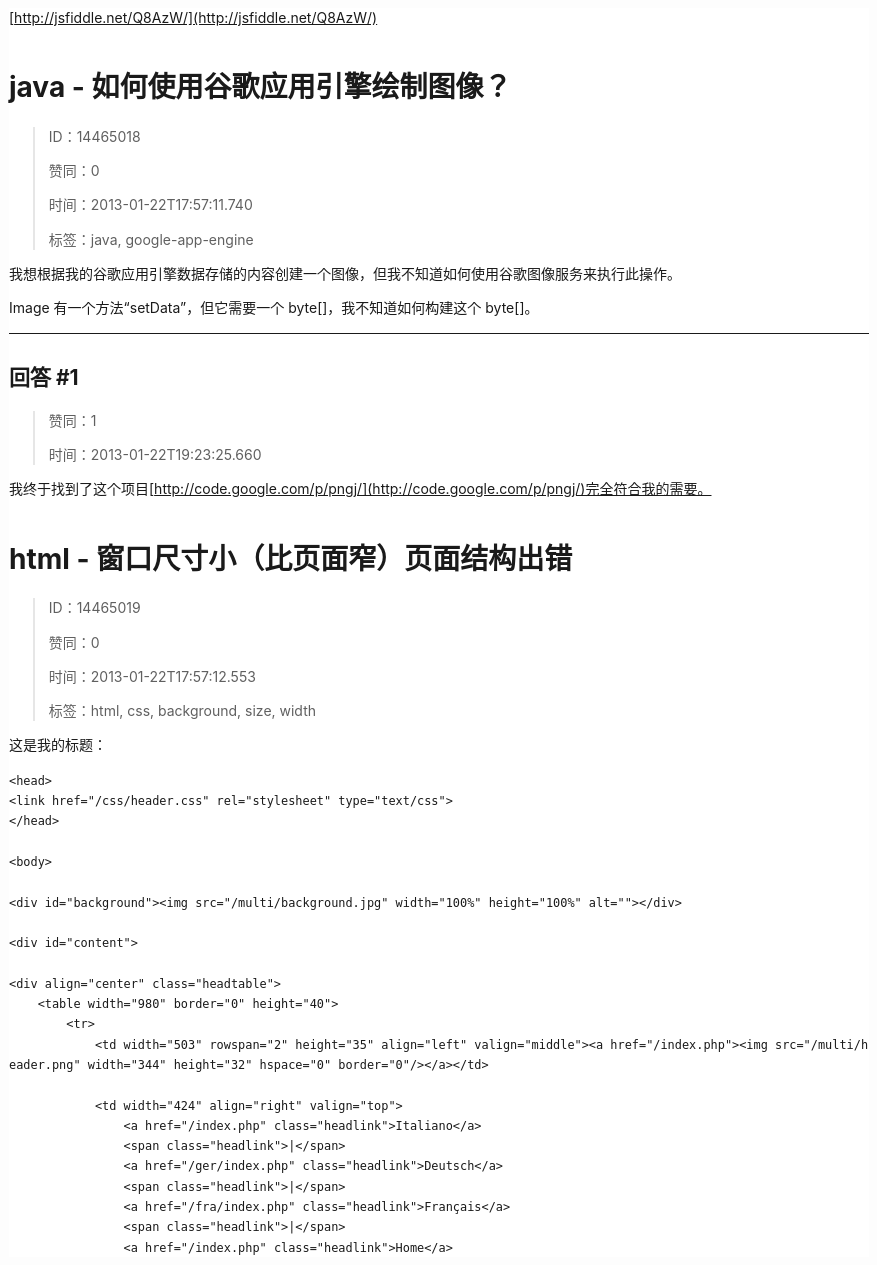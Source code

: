 ```
```

[http://jsfiddle.net/Q8AzW/](http://jsfiddle.net/Q8AzW/)

# java - 如何使用谷歌应用引擎绘制图像？

> ID：14465018
> 
> 赞同：0
> 
> 时间：2013-01-22T17:57:11.740
> 
> 标签：java, google-app-engine

我想根据我的谷歌应用引擎数据存储的内容创建一个图像，但我不知道如何使用谷歌图像服务来执行此操作。

Image 有一个方法“setData”，但它需要一个 byte[]，我不知道如何构建这个 byte[]。

* * *

## 回答 #1

> 赞同：1
> 
> 时间：2013-01-22T19:23:25.660

我终于找到了这个项目[http://code.google.com/p/pngj/](http://code.google.com/p/pngj/)完全符合我的需要。

# html - 窗口尺寸小（比页面窄）页面结构出错

> ID：14465019
> 
> 赞同：0
> 
> 时间：2013-01-22T17:57:12.553
> 
> 标签：html, css, background, size, width

这是我的标题：

```
<head>
<link href="/css/header.css" rel="stylesheet" type="text/css">
</head>

<body>

<div id="background"><img src="/multi/background.jpg" width="100%" height="100%" alt=""></div>

<div id="content">

<div align="center" class="headtable">
    <table width="980" border="0" height="40">
        <tr>
            <td width="503" rowspan="2" height="35" align="left" valign="middle"><a href="/index.php"><img src="/multi/header.png" width="344" height="32" hspace="0" border="0"/></a></td>

            <td width="424" align="right" valign="top">
                <a href="/index.php" class="headlink">Italiano</a>  
                <span class="headlink">|</span>   
                <a href="/ger/index.php" class="headlink">Deutsch</a>  
                <span class="headlink">|</span>   
                <a href="/fra/index.php" class="headlink">Français</a>  
                <span class="headlink">|</span>   
                <a href="/index.php" class="headlink">Home</a>
```